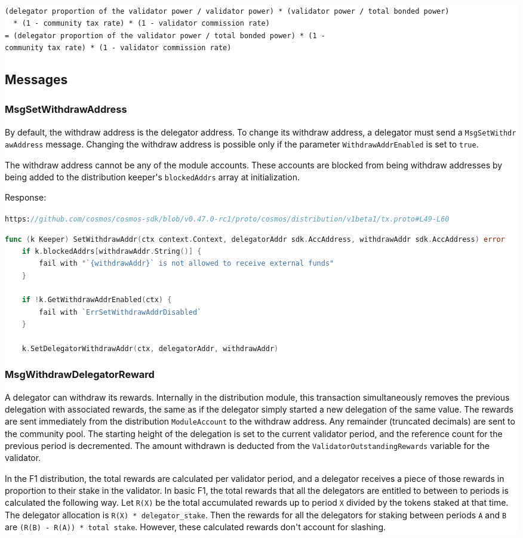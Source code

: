 ```text
(delegator proportion of the validator power / validator power) * (validator power / total bonded power)
  * (1 - community tax rate) * (1 - validator commission rate)
= (delegator proportion of the validator power / total bonded power) * (1 -
community tax rate) * (1 - validator commission rate)
```

## Messages

### MsgSetWithdrawAddress

By default, the withdraw address is the delegator address. To change its withdraw address, a delegator must send a `MsgSetWithdrawAddress` message.
Changing the withdraw address is possible only if the parameter `WithdrawAddrEnabled` is set to `true`.

The withdraw address cannot be any of the module accounts. These accounts are blocked from being withdraw addresses by being added to the distribution keeper's `blockedAddrs` array at initialization.

Response:

```protobuf reference
https://github.com/cosmos/cosmos-sdk/blob/v0.47.0-rc1/proto/cosmos/distribution/v1beta1/tx.proto#L49-L60
```

```go
func (k Keeper) SetWithdrawAddr(ctx context.Context, delegatorAddr sdk.AccAddress, withdrawAddr sdk.AccAddress) error
	if k.blockedAddrs[withdrawAddr.String()] {
		fail with "`{withdrawAddr}` is not allowed to receive external funds"
	}

	if !k.GetWithdrawAddrEnabled(ctx) {
		fail with `ErrSetWithdrawAddrDisabled`
	}

	k.SetDelegatorWithdrawAddr(ctx, delegatorAddr, withdrawAddr)
```

### MsgWithdrawDelegatorReward

A delegator can withdraw its rewards.
Internally in the distribution module, this transaction simultaneously removes the previous delegation with associated rewards, the same as if the delegator simply started a new delegation of the same value.
The rewards are sent immediately from the distribution `ModuleAccount` to the withdraw address.
Any remainder (truncated decimals) are sent to the community pool.
The starting height of the delegation is set to the current validator period, and the reference count for the previous period is decremented.
The amount withdrawn is deducted from the `ValidatorOutstandingRewards` variable for the validator.

In the F1 distribution, the total rewards are calculated per validator period, and a delegator receives a piece of those rewards in proportion to their stake in the validator.
In basic F1, the total rewards that all the delegators are entitled to between to periods is calculated the following way.
Let `R(X)` be the total accumulated rewards up to period `X` divided by the tokens staked at that time. The delegator allocation is `R(X) * delegator_stake`.
Then the rewards for all the delegators for staking between periods `A` and `B` are `(R(B) - R(A)) * total stake`.
However, these calculated rewards don't account for slashing.
